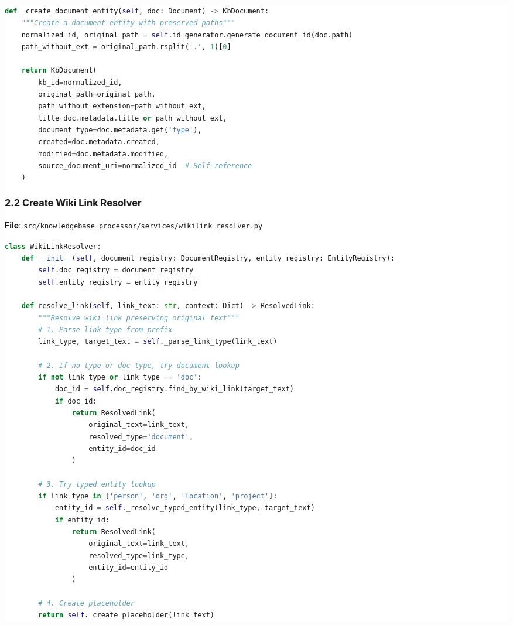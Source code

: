 ```python
def _create_document_entity(self, doc: Document) -> KbDocument:
    """Create a document entity with preserved paths"""
    normalized_id, original_path = self.id_generator.generate_document_id(doc.path)
    path_without_ext = original_path.rsplit('.', 1)[0]
    
    return KbDocument(
        kb_id=normalized_id,
        original_path=original_path,
        path_without_extension=path_without_ext,
        title=doc.metadata.title or path_without_ext,
        document_type=doc.metadata.get('type'),
        created=doc.metadata.created,
        modified=doc.metadata.modified,
        source_document_uri=normalized_id  # Self-reference
    )
```

### 2.2 Create Wiki Link Resolver
**File**: `src/knowledgebase_processor/services/wikilink_resolver.py`

```python
class WikiLinkResolver:
    def __init__(self, document_registry: DocumentRegistry, entity_registry: EntityRegistry):
        self.doc_registry = document_registry
        self.entity_registry = entity_registry
    
    def resolve_link(self, link_text: str, context: Dict) -> ResolvedLink:
        """Resolve wiki link preserving original text"""
        # 1. Parse link type from prefix
        link_type, target_text = self._parse_link_type(link_text)
        
        # 2. If no type or doc type, try document lookup
        if not link_type or link_type == 'doc':
            doc_id = self.doc_registry.find_by_wiki_link(target_text)
            if doc_id:
                return ResolvedLink(
                    original_text=link_text,
                    resolved_type='document',
                    entity_id=doc_id
                )
        
        # 3. Try typed entity lookup
        if link_type in ['person', 'org', 'location', 'project']:
            entity_id = self._resolve_typed_entity(link_type, target_text)
            if entity_id:
                return ResolvedLink(
                    original_text=link_text,
                    resolved_type=link_type,
                    entity_id=entity_id
                )
        
        # 4. Create placeholder
        return self._create_placeholder(link_text)
```
